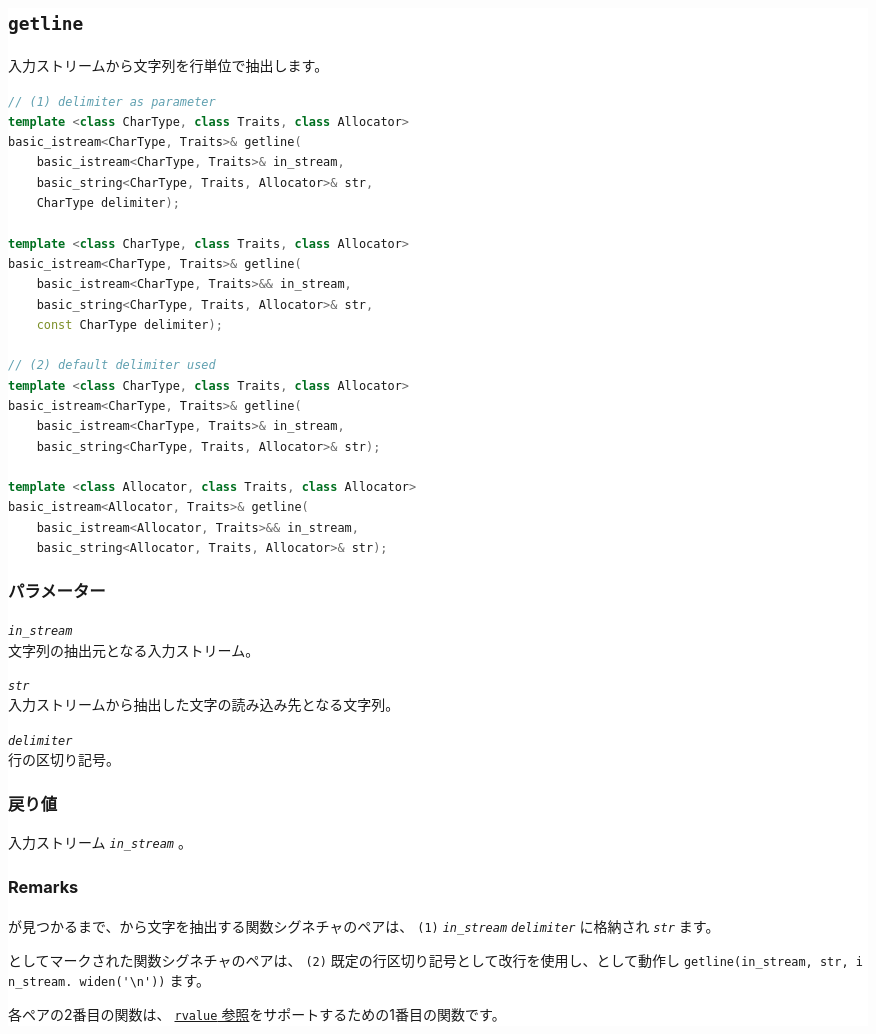 ## <a name="getline"></a><a name="getline"></a> `getline`

入力ストリームから文字列を行単位で抽出します。

```cpp
// (1) delimiter as parameter
template <class CharType, class Traits, class Allocator>
basic_istream<CharType, Traits>& getline(
    basic_istream<CharType, Traits>& in_stream,
    basic_string<CharType, Traits, Allocator>& str,
    CharType delimiter);

template <class CharType, class Traits, class Allocator>
basic_istream<CharType, Traits>& getline(
    basic_istream<CharType, Traits>&& in_stream,
    basic_string<CharType, Traits, Allocator>& str,
    const CharType delimiter);

// (2) default delimiter used
template <class CharType, class Traits, class Allocator>
basic_istream<CharType, Traits>& getline(
    basic_istream<CharType, Traits>& in_stream,
    basic_string<CharType, Traits, Allocator>& str);

template <class Allocator, class Traits, class Allocator>
basic_istream<Allocator, Traits>& getline(
    basic_istream<Allocator, Traits>&& in_stream,
    basic_string<Allocator, Traits, Allocator>& str);
```

### <a name="parameters"></a>パラメーター

*`in_stream`*\
文字列の抽出元となる入力ストリーム。

*`str`*\
入力ストリームから抽出した文字の読み込み先となる文字列。

*`delimiter`*\
行の区切り記号。

### <a name="return-value"></a>戻り値

入力ストリーム *`in_stream`* 。

### <a name="remarks"></a>Remarks

が見つかるまで、から文字を抽出する関数シグネチャのペアは、 `(1)` *`in_stream`* *`delimiter`* に格納され *`str`* ます。

としてマークされた関数シグネチャのペアは、 `(2)` 既定の行区切り記号として改行を使用し、として動作し `getline(in_stream, str, in_stream. widen('\n'))` ます。

各ペアの2番目の関数は、 [ `rvalue` 参照](../cpp/lvalues-and-rvalues-visual-cpp.md)をサポートするための1番目の関数です。

